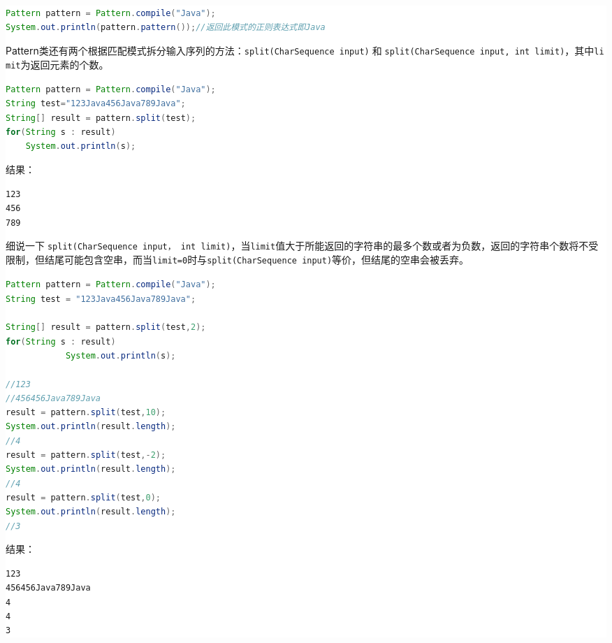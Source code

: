 
```java
Pattern pattern = Pattern.compile("Java");
System.out.println(pattern.pattern());//返回此模式的正则表达式即Java
```


Pattern类还有两个根据匹配模式拆分输入序列的方法：`split(CharSequence input)` 和 `split(CharSequence input, int limit)`，其中`limit`为返回元素的个数。


```java
Pattern pattern = Pattern.compile("Java");
String test="123Java456Java789Java";
String[] result = pattern.split(test);
for(String s : result)
    System.out.println(s);
```


结果：


```
123
456
789
```


细说一下 `split(CharSequence input， int limit)`，当`limit`值大于所能返回的字符串的最多个数或者为负数，返回的字符串个数将不受限制，但结尾可能包含空串，而当`limit=0`时与`split(CharSequence input)`等价，但结尾的空串会被丢弃。


```java
Pattern pattern = Pattern.compile("Java");
String test = "123Java456Java789Java";

String[] result = pattern.split(test,2);
for(String s : result)
            System.out.println(s);

//123
//456456Java789Java
result = pattern.split(test,10);
System.out.println(result.length);
//4
result = pattern.split(test,-2);
System.out.println(result.length);
//4
result = pattern.split(test,0);
System.out.println(result.length);
//3
```


结果：


```
123
456456Java789Java
4
4
3
```
